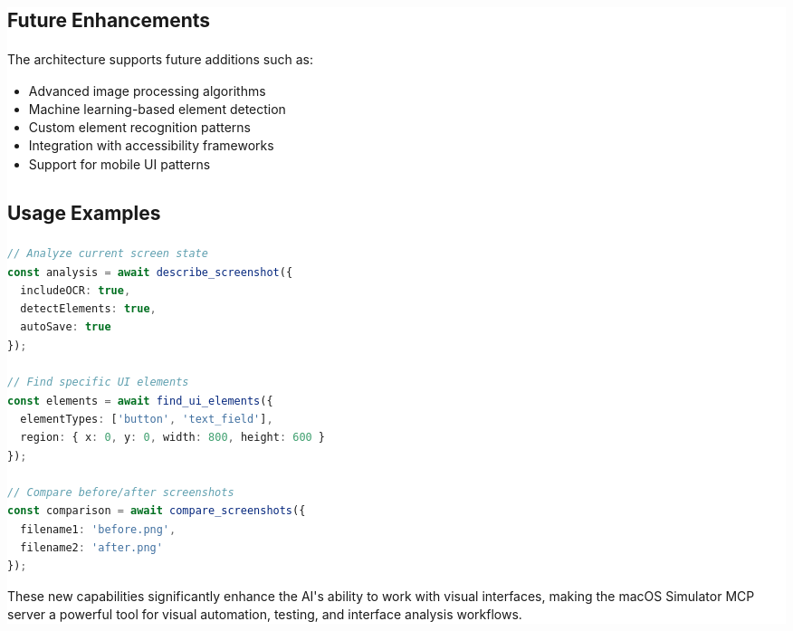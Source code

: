 ## Future Enhancements

The architecture supports future additions such as:
- Advanced image processing algorithms
- Machine learning-based element detection
- Custom element recognition patterns
- Integration with accessibility frameworks
- Support for mobile UI patterns

## Usage Examples

```typescript
// Analyze current screen state
const analysis = await describe_screenshot({
  includeOCR: true,
  detectElements: true,
  autoSave: true
});

// Find specific UI elements
const elements = await find_ui_elements({
  elementTypes: ['button', 'text_field'],
  region: { x: 0, y: 0, width: 800, height: 600 }
});

// Compare before/after screenshots
const comparison = await compare_screenshots({
  filename1: 'before.png',
  filename2: 'after.png'
});
```

These new capabilities significantly enhance the AI's ability to work with visual interfaces, making the macOS Simulator MCP server a powerful tool for visual automation, testing, and interface analysis workflows.